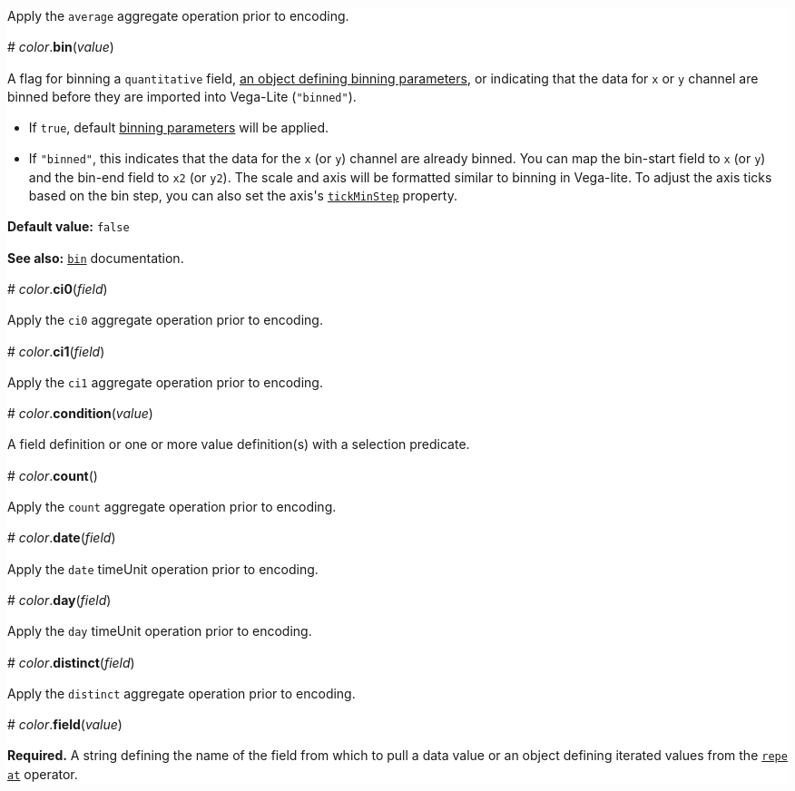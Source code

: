 Apply the <code>average</code> aggregate operation prior to encoding.

<a name="bin">#</a>
<em>color</em>.<b>bin</b>(<em>value</em>)

A flag for binning a `quantitative` field, [an object defining binning parameters](https://vega.github.io/vega-lite/docs/bin.html#params), or indicating that the data for `x` or `y` channel are binned before they are imported into Vega-Lite (`"binned"`).

- If `true`, default [binning parameters](https://vega.github.io/vega-lite/docs/bin.html) will be applied.

- If `"binned"`, this indicates that the data for the `x` (or `y`) channel are already binned. You can map the bin-start field to `x` (or `y`) and the bin-end field to `x2` (or `y2`). The scale and axis will be formatted similar to binning in Vega-lite.  To adjust the axis ticks based on the bin step, you can also set the axis's [`tickMinStep`](https://vega.github.io/vega-lite/docs/axis.html#ticks) property.

__Default value:__ `false`

__See also:__ [`bin`](https://vega.github.io/vega-lite/docs/bin.html) documentation.

<a name="ci0">#</a>
<em>color</em>.<b>ci0</b>(<em>field</em>)

Apply the <code>ci0</code> aggregate operation prior to encoding.

<a name="ci1">#</a>
<em>color</em>.<b>ci1</b>(<em>field</em>)

Apply the <code>ci1</code> aggregate operation prior to encoding.

<a name="condition">#</a>
<em>color</em>.<b>condition</b>(<em>value</em>)

A field definition or one or more value definition(s) with a selection predicate.

<a name="count">#</a>
<em>color</em>.<b>count</b>(<em></em>)

Apply the <code>count</code> aggregate operation prior to encoding.

<a name="date">#</a>
<em>color</em>.<b>date</b>(<em>field</em>)

Apply the <code>date</code> timeUnit operation prior to encoding.

<a name="day">#</a>
<em>color</em>.<b>day</b>(<em>field</em>)

Apply the <code>day</code> timeUnit operation prior to encoding.

<a name="distinct">#</a>
<em>color</em>.<b>distinct</b>(<em>field</em>)

Apply the <code>distinct</code> aggregate operation prior to encoding.

<a name="field">#</a>
<em>color</em>.<b>field</b>(<em>value</em>)

__Required.__ A string defining the name of the field from which to pull a data value
or an object defining iterated values from the [`repeat`](https://vega.github.io/vega-lite/docs/repeat.html) operator.
